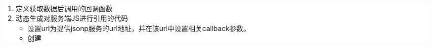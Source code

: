 1. 定义获取数据后调用的回调函数
2. 动态生成对服务端JS进行引用的代码
    * 设置url为提供jsonp服务的url地址，并在该url中设置相关callback参数。
    * 创建<script>标签，并设置src属性
    * 把<script>标签加入head，此时调用开始。
3. 将客户端发送的callback参数作为函数名来包裹住jsonp数据，返回数据至客户端。
    
## Ajax和Jsonp的异同点

1. Ajax的核心是通过XmlHttpRequest获取非本页内容，而Jsonp的核心是动态添加<script>标签来调用服务器提供的js脚本。
2. Ajax和jsonp都可以实现跨域，只不过Ajax可以绕道通过服务端代理一样可以实现跨域，jsonp本身也不排斥同域的数据的获取


## localStorage

> 数据持久化，数据存在本地，每个域名下都有一个localStorage，不同域名下是不能共享的。

> 存在时间：除非被清除，否则永久存在

> localStorage可以在多个标签页中互相访问用于持久化的本地存储，可以在多个标签页中互相访问,除非主动删除数据，否则数据是永远不会过期的。

* 全局对象 localStorage
    * 添加内容 localStorage.setItem(key,value);
    * 查找内容：localStorage.getItem(key);
    * 修改内容：localStorage.setItem(key,value2);
    * 删除内容：localStorage.removeItem(key)
    * 删除所有数据：localStorage.clear();

> 本地存储是以key - value的形式存在的，但是value值是以字符串类型存储的，所以数组对象之类的会被转为字符串，为了方便下次使用，可以使用json字符串形式存储，下次直接JSON.parse()转为对象即可。

```js
localStorage.setItem('abc',JSON.stringify('这是一句话'));
```

> 有向localStorage中添加删除修改数据的时候，都会出触发storage这个事件

```js
window.addEventListener('storage',function (){
	console.log('我改变了数据');	
});
//只要操作了localStorage，就会触发全局事件storage。
localStorage.setItem('abc','这是value');
```
## sessionStorage -- 暂时存储

> 存入数据
sessionStorage.setItem('user', JSON.stringify(user))
> 删除数据
sessionStorage.removeItem('user')

## cookie

> 定义：是由W3C组织提出，最早由Netscape社区发展的一种机制。由于HTTP是一种无状态的协议，服务器单从网络连接上无从知道客户身份。怎么办呢？就给客户端们颁发一个通行证吧，每人一个，无论谁访问都必须携带自己通行证。这样服务器就能从通行证上确认客户身份了。这就是Cookie的工作原理。
